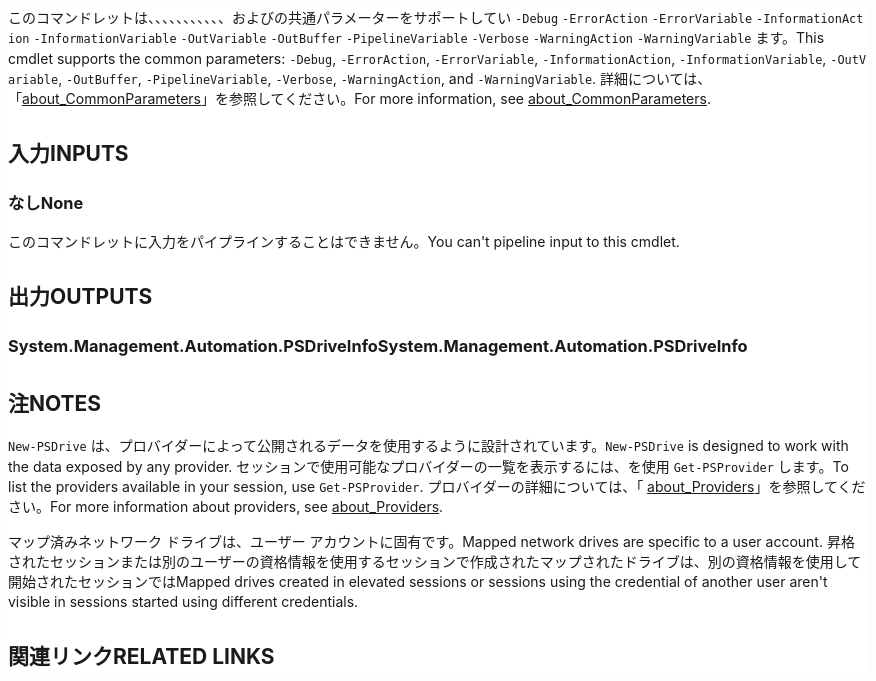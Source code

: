 <span data-ttu-id="80f94-231">このコマンドレットは、、、、、、、、、、、およびの共通パラメーターをサポートしてい `-Debug` `-ErrorAction` `-ErrorVariable` `-InformationAction` `-InformationVariable` `-OutVariable` `-OutBuffer` `-PipelineVariable` `-Verbose` `-WarningAction` `-WarningVariable` ます。</span><span class="sxs-lookup"><span data-stu-id="80f94-231">This cmdlet supports the common parameters: `-Debug`, `-ErrorAction`, `-ErrorVariable`, `-InformationAction`, `-InformationVariable`, `-OutVariable`, `-OutBuffer`, `-PipelineVariable`, `-Verbose`, `-WarningAction`, and `-WarningVariable`.</span></span> <span data-ttu-id="80f94-232">詳細については、「[about_CommonParameters](https://go.microsoft.com/fwlink/?LinkID=113216)」を参照してください。</span><span class="sxs-lookup"><span data-stu-id="80f94-232">For more information, see [about_CommonParameters](https://go.microsoft.com/fwlink/?LinkID=113216).</span></span>

## <span data-ttu-id="80f94-233">入力</span><span class="sxs-lookup"><span data-stu-id="80f94-233">INPUTS</span></span>

### <span data-ttu-id="80f94-234">なし</span><span class="sxs-lookup"><span data-stu-id="80f94-234">None</span></span>

<span data-ttu-id="80f94-235">このコマンドレットに入力をパイプラインすることはできません。</span><span class="sxs-lookup"><span data-stu-id="80f94-235">You can't pipeline input to this cmdlet.</span></span>

## <span data-ttu-id="80f94-236">出力</span><span class="sxs-lookup"><span data-stu-id="80f94-236">OUTPUTS</span></span>

### <span data-ttu-id="80f94-237">System.Management.Automation.PSDriveInfo</span><span class="sxs-lookup"><span data-stu-id="80f94-237">System.Management.Automation.PSDriveInfo</span></span>

## <span data-ttu-id="80f94-238">注</span><span class="sxs-lookup"><span data-stu-id="80f94-238">NOTES</span></span>

<span data-ttu-id="80f94-239">`New-PSDrive` は、プロバイダーによって公開されるデータを使用するように設計されています。</span><span class="sxs-lookup"><span data-stu-id="80f94-239">`New-PSDrive` is designed to work with the data exposed by any provider.</span></span> <span data-ttu-id="80f94-240">セッションで使用可能なプロバイダーの一覧を表示するには、を使用 `Get-PSProvider` します。</span><span class="sxs-lookup"><span data-stu-id="80f94-240">To list the providers available in your session, use `Get-PSProvider`.</span></span> <span data-ttu-id="80f94-241">プロバイダーの詳細については、「 [about_Providers](../Microsoft.PowerShell.Core/About/about_Providers.md)」を参照してください。</span><span class="sxs-lookup"><span data-stu-id="80f94-241">For more information about providers, see [about_Providers](../Microsoft.PowerShell.Core/About/about_Providers.md).</span></span>

<span data-ttu-id="80f94-242">マップ済みネットワーク ドライブは、ユーザー アカウントに固有です。</span><span class="sxs-lookup"><span data-stu-id="80f94-242">Mapped network drives are specific to a user account.</span></span> <span data-ttu-id="80f94-243">昇格されたセッションまたは別のユーザーの資格情報を使用するセッションで作成されたマップされたドライブは、別の資格情報を使用して開始されたセッションでは</span><span class="sxs-lookup"><span data-stu-id="80f94-243">Mapped drives created in elevated sessions or sessions using the credential of another user aren't visible in sessions started using different credentials.</span></span>

## <span data-ttu-id="80f94-244">関連リンク</span><span class="sxs-lookup"><span data-stu-id="80f94-244">RELATED LINKS</span></span>
